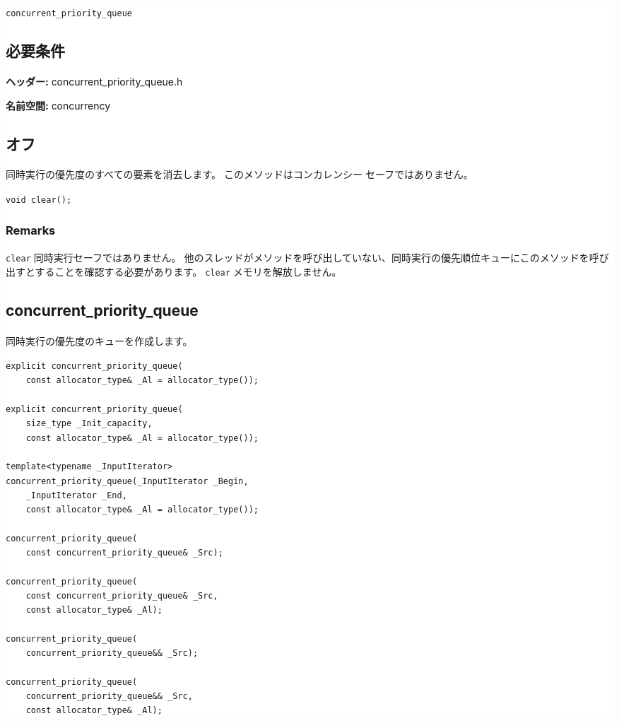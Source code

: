 `concurrent_priority_queue`

## <a name="requirements"></a>必要条件

**ヘッダー:** concurrent_priority_queue.h

**名前空間:** concurrency

##  <a name="clear"></a> オフ

同時実行の優先度のすべての要素を消去します。 このメソッドはコンカレンシー セーフではありません。

```
void clear();
```

### <a name="remarks"></a>Remarks

`clear` 同時実行セーフではありません。 他のスレッドがメソッドを呼び出していない、同時実行の優先順位キューにこのメソッドを呼び出すとすることを確認する必要があります。 `clear` メモリを解放しません。

##  <a name="ctor"></a> concurrent_priority_queue

同時実行の優先度のキューを作成します。

```
explicit concurrent_priority_queue(
    const allocator_type& _Al = allocator_type());

explicit concurrent_priority_queue(
    size_type _Init_capacity,
    const allocator_type& _Al = allocator_type());

template<typename _InputIterator>
concurrent_priority_queue(_InputIterator _Begin,
    _InputIterator _End,
    const allocator_type& _Al = allocator_type());

concurrent_priority_queue(
    const concurrent_priority_queue& _Src);

concurrent_priority_queue(
    const concurrent_priority_queue& _Src,
    const allocator_type& _Al);

concurrent_priority_queue(
    concurrent_priority_queue&& _Src);

concurrent_priority_queue(
    concurrent_priority_queue&& _Src,
    const allocator_type& _Al);
```
